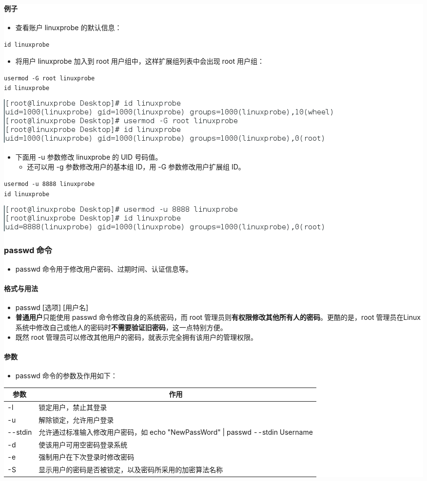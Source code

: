 #### 例子

* 查看账户 linuxprobe 的默认信息：

```shell
id linuxprobe
```

* 将用户 linuxprobe 加入到 root 用户组中，这样扩展组列表中会出现 root 用户组：

```shell
usermod -G root linuxprobe
id linuxprobe
```

![2](Linux_5_pic/2.png)

* 下面用 -u 参数修改 linuxprobe 的 UID 号码值。
  * 还可以用 -g 参数修改用户的基本组 ID，用 -G 参数修改用户扩展组 ID。

```shell
usermod -u 8888 linuxprobe
id linuxprobe
```

![3](Linux_5_pic/3.png)



### passwd 命令

* passwd 命令用于修改用户密码、过期时间、认证信息等。

#### 格式与用法

* passwd [选项] [用户名]
* **普通用户**只能使用 passwd 命令修改自身的系统密码，而 root 管理员则**有权限修改其他所有人的密码**。更酷的是，root 管理员在Linux系统中修改自己或他人的密码时**不需要验证旧密码**，这一点特别方便。
* 既然 root 管理员可以修改其他用户的密码，就表示完全拥有该用户的管理权限。

#### 参数

* passwd 命令的参数及作用如下：

| 参数    | 作用                                                         |
| ------- | ------------------------------------------------------------ |
| -l      | 锁定用户，禁止其登录                                         |
| -u      | 解除锁定，允许用户登录                                       |
| --stdin | 允许通过标准输入修改用户密码，如 echo "NewPassWord" \| passwd --stdin Username |
| -d      | 使该用户可用空密码登录系统                                   |
| -e      | 强制用户在下次登录时修改密码                                 |
| -S      | 显示用户的密码是否被锁定，以及密码所采用的加密算法名称       |
